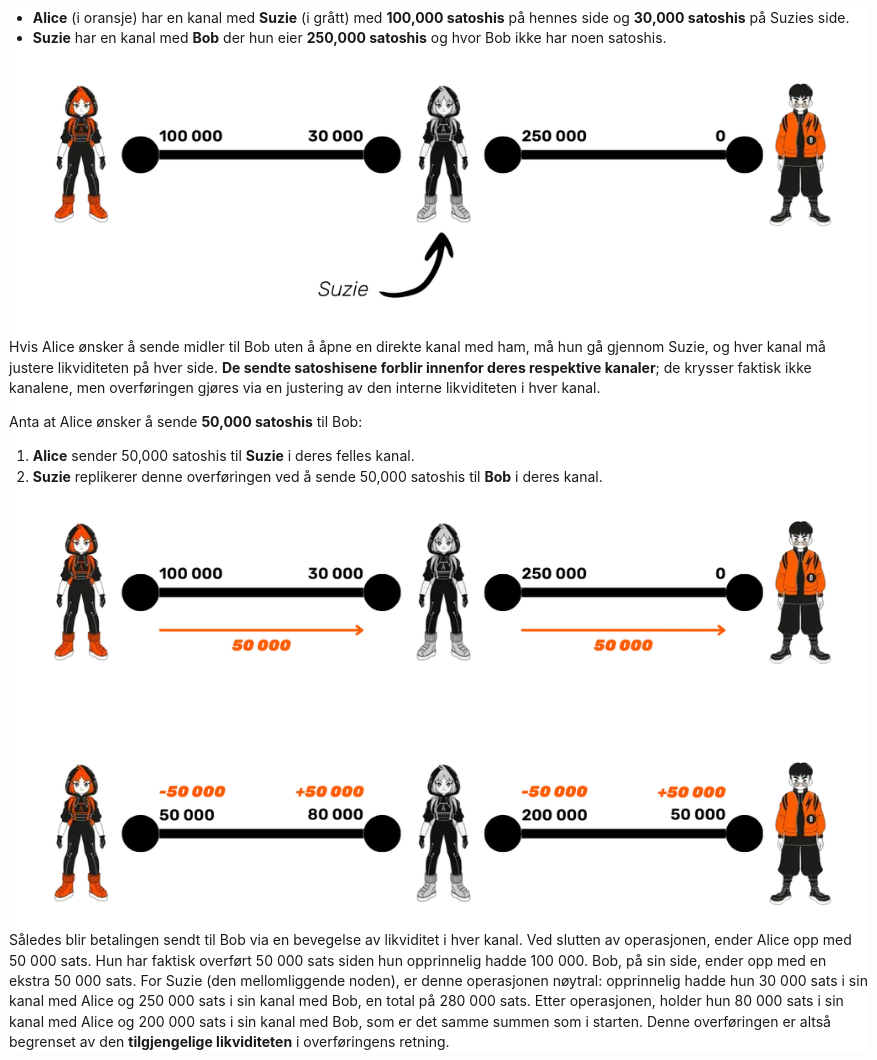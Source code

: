 - **Alice** (i oransje) har en kanal med **Suzie** (i grått) med **100,000 satoshis** på hennes side og **30,000 satoshis** på Suzies side.
- **Suzie** har en kanal med **Bob** der hun eier **250,000 satoshis** og hvor Bob ikke har noen satoshis.

![LNP201](assets/en/37.webp)

Hvis Alice ønsker å sende midler til Bob uten å åpne en direkte kanal med ham, må hun gå gjennom Suzie, og hver kanal må justere likviditeten på hver side. **De sendte satoshisene forblir innenfor deres respektive kanaler**; de krysser faktisk ikke kanalene, men overføringen gjøres via en justering av den interne likviditeten i hver kanal.

Anta at Alice ønsker å sende **50,000 satoshis** til Bob:

1. **Alice** sender 50,000 satoshis til **Suzie** i deres felles kanal.
2. **Suzie** replikerer denne overføringen ved å sende 50,000 satoshis til **Bob** i deres kanal.

![LNP201](assets/en/38.webp)
Således blir betalingen sendt til Bob via en bevegelse av likviditet i hver kanal. Ved slutten av operasjonen, ender Alice opp med 50 000 sats. Hun har faktisk overført 50 000 sats siden hun opprinnelig hadde 100 000. Bob, på sin side, ender opp med en ekstra 50 000 sats. For Suzie (den mellomliggende noden), er denne operasjonen nøytral: opprinnelig hadde hun 30 000 sats i sin kanal med Alice og 250 000 sats i sin kanal med Bob, en total på 280 000 sats. Etter operasjonen, holder hun 80 000 sats i sin kanal med Alice og 200 000 sats i sin kanal med Bob, som er det samme summen som i starten.
Denne overføringen er altså begrenset av den **tilgjengelige likviditeten** i overføringens retning.
